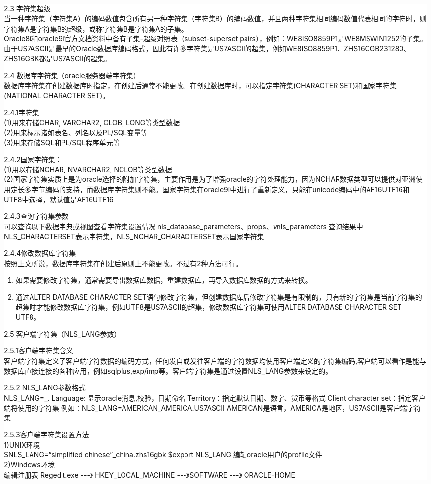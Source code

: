 2.3 字符集超级  
    当一种字符集（字符集A）的编码数值包含所有另一种字符集（字符集B）的编码数值，并且两种字符集相同编码数值代表相同的字符时，则字符集A是字符集B的超级，或称字符集B是字符集A的子集。  
    Oracle8i和oracle9i官方文档资料中备有子集-超级对照表（subset-superset pairs），例如：WE8ISO8859P1是WE8MSWIN1252的子集。由于US7ASCII是最早的Oracle数据库编码格式，因此有许多字符集是US7ASCII的超集，例如WE8ISO8859P1、ZHS16CGB231280、ZHS16GBK都是US7ASCII的超集。  
 
2.4 数据库字符集（oracle服务器端字符集）  
    数据库字符集在创建数据库时指定，在创建后通常不能更改。在创建数据库时，可以指定字符集(CHARACTER SET)和国家字符集(NATIONAL CHARACTER SET)。

 

2.4.1字符集  
    (1)用来存储CHAR, VARCHAR2, CLOB, LONG等类型数据  
    (2)用来标示诸如表名、列名以及PL/SQL变量等  
    (3)用来存储SQL和PL/SQL程序单元等  

 

2.4.2国家字符集：  
    (1)用以存储NCHAR,   NVARCHAR2, NCLOB等类型数据  
    (2)国家字符集实质上是为oracle选择的附加字符集，主要作用是为了增强oracle的字符处理能力，因为NCHAR数据类型可以提供对亚洲使用定长多字节编码的支持，而数据库字符集则不能。国家字符集在oracle9i中进行了重新定义，只能在unicode编码中的AF16UTF16和UTF8中选择，默认值是AF16UTF16  

 

2.4.3查询字符集参数  
    可以查询以下数据字典或视图查看字符集设置情况
    nls_database_parameters、props$、v$nls_parameters
    查询结果中NLS_CHARACTERSET表示字符集，NLS_NCHAR_CHARACTERSET表示国家字符集

 

2.4.4修改数据库字符集  
    按照上文所说，数据库字符集在创建后原则上不能更改。不过有2种方法可行。

 

1. 如果需要修改字符集，通常需要导出数据库数据，重建数据库，再导入数据库数据的方式来转换。

2. 通过ALTER DATABASE CHARACTER SET语句修改字符集，但创建数据库后修改字符集是有限制的，只有新的字符集是当前字符集的超集时才能修改数据库字符集，例如UTF8是US7ASCII的超集，修改数据库字符集可使用ALTER DATABASE CHARACTER SET UTF8。
 
2.5 客户端字符集（NLS_LANG参数）


2.5.1客户端字符集含义  
    客户端字符集定义了客户端字符数据的编码方式，任何发自或发往客户端的字符数据均使用客户端定义的字符集编码,客户端可以看作是能与数据库直接连接的各种应用，例如sqlplus,exp/imp等。客户端字符集是通过设置NLS_LANG参数来设定的。

 

2.5.2 NLS_LANG参数格式  
    NLS_LANG=<language>_<territory>.<client character set>
    Language: 显示oracle消息,校验，日期命名
    Territory：指定默认日期、数字、货币等格式
    Client character set：指定客户端将使用的字符集
    例如：NLS_LANG=AMERICAN_AMERICA.US7ASCII
    AMERICAN是语言，AMERICA是地区，US7ASCII是客户端字符集

 

2.5.3客户端字符集设置方法  
     1)UNIX环境  
         $NLS_LANG=“simplified chinese”_china.zhs16gbk
         $export NLS_LANG
         编辑oracle用户的profile文件  
    2)Windows环境  
         编辑注册表
         Regedit.exe ---》 HKEY_LOCAL_MACHINE ---》SOFTWARE ---》 ORACLE-HOME

